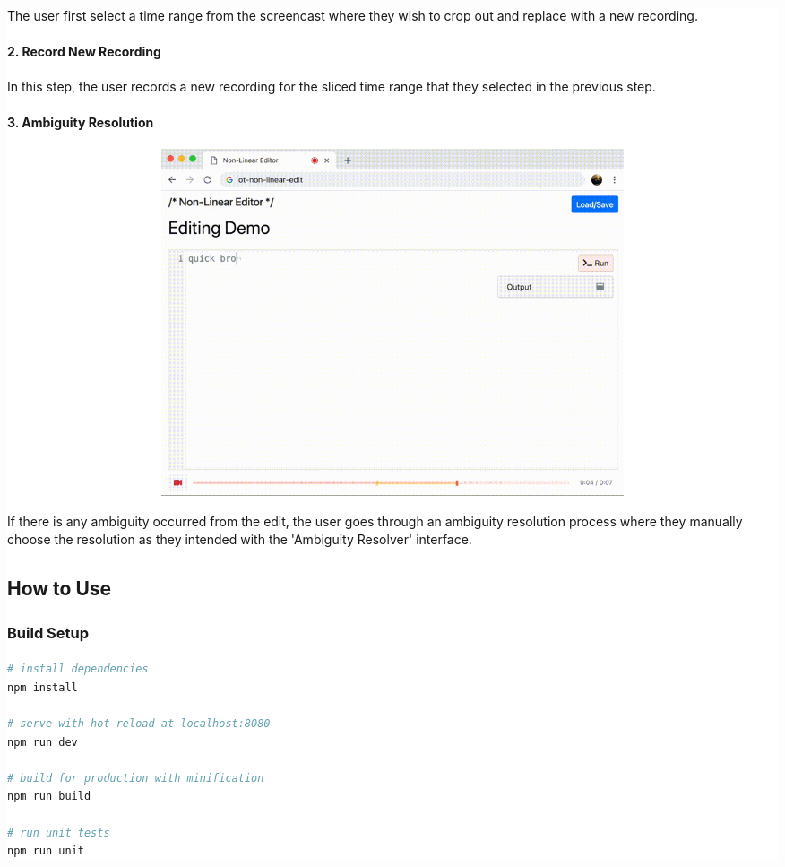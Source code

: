 The user first select a time range from the screencast where they wish to crop out and replace with a new recording.

#### 2. Record New Recording

In this step, the user records a new recording for the sliced time range that they selected in the previous step.

#### 3. Ambiguity Resolution

<p align="center"><img alt="resolver.gif" src="https://raw.githubusercontent.com/elicast-research/non-linear-edit/master/imgs/resolver.gif" width="60%"></p>

If there is any ambiguity occurred from the edit, the user goes through an ambiguity resolution process where they manually choose the resolution as they intended with the 'Ambiguity Resolver' interface.

## How to Use

### Build Setup

``` bash
# install dependencies
npm install

# serve with hot reload at localhost:8080
npm run dev

# build for production with minification
npm run build

# run unit tests
npm run unit
```
